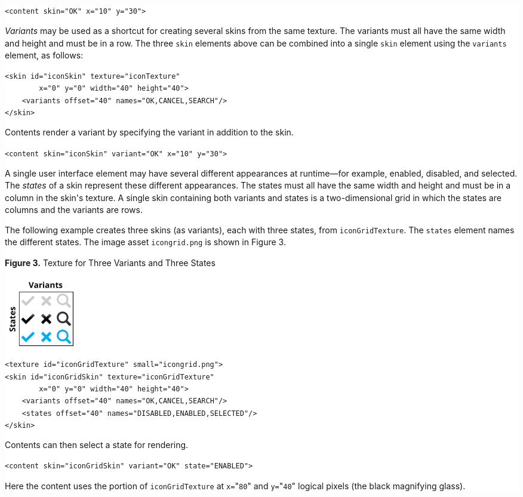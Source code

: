 <div class="xmlcode"></div>

	<content skin="OK" x="10" y="30">

*Variants* may be used as a shortcut for creating several skins from the same texture. The variants must all have the same width and height and must be in a row. The three `skin` elements above can be combined into a single `skin` element using the `variants` element, as follows:

<div class="xmlcode"></div>

	<skin id="iconSkin" texture="iconTexture"
			x="0" y="0" width="40" height="40">
		<variants offset="40" names="OK,CANCEL,SEARCH"/>
	</skin>

Contents render a variant by specifying the variant in addition to the skin.

<div class="xmlcode"></div>

	<content skin="iconSkin" variant="OK" x="10" y="30">

A single user interface element may have several different appearances at runtime—for example, enabled, disabled, and selected. The *states* of a skin represent these different appearances. The states must all have the same width and height and must be in a column in the skin's texture. A single skin containing both variants and states is a two-dimensional grid in which the states are columns and the variants are rows. 

The following example creates three skins (as variants), each with three states, from `iconGridTexture`. The `states` element names the different states. The image asset `icongrid.png` is shown in Figure 3.

**Figure 3.** Texture for Three Variants and Three States

![Texture for Three Variants and Three States](img/image004.gif)

<div class="xmlcode"></div>

	<texture id="iconGridTexture" small="icongrid.png">
	<skin id="iconGridSkin" texture="iconGridTexture"
			x="0" y="0" width="40" height="40">
		<variants offset="40" names="OK,CANCEL,SEARCH"/>
		<states offset="40" names="DISABLED,ENABLED,SELECTED"/>
	</skin>

Contents can then select a state for rendering.

<div class="xmlcode"></div>

	<content skin="iconGridSkin" variant="OK" state="ENABLED">

Here the content uses the portion of `iconGridTexture` at `x=`"`80`" and `y=`"`40`" logical pixels (the black magnifying glass).
